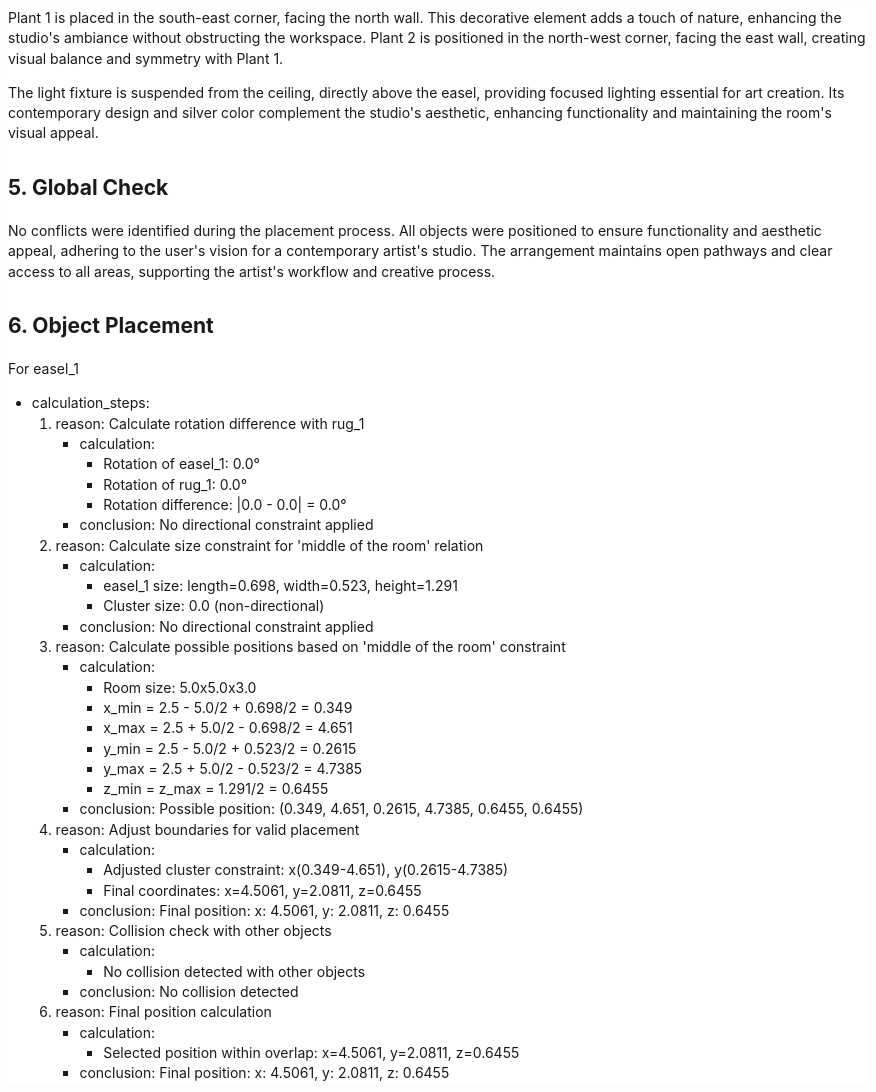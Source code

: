 Plant 1 is placed in the south-east corner, facing the north wall. This decorative element adds a touch of nature, enhancing the studio's ambiance without obstructing the workspace. Plant 2 is positioned in the north-west corner, facing the east wall, creating visual balance and symmetry with Plant 1.

The light fixture is suspended from the ceiling, directly above the easel, providing focused lighting essential for art creation. Its contemporary design and silver color complement the studio's aesthetic, enhancing functionality and maintaining the room's visual appeal.

## 5. Global Check
No conflicts were identified during the placement process. All objects were positioned to ensure functionality and aesthetic appeal, adhering to the user's vision for a contemporary artist's studio. The arrangement maintains open pathways and clear access to all areas, supporting the artist's workflow and creative process.

## 6. Object Placement
For easel_1
- calculation_steps:
    1. reason: Calculate rotation difference with rug_1
        - calculation:
            - Rotation of easel_1: 0.0°
            - Rotation of rug_1: 0.0°
            - Rotation difference: |0.0 - 0.0| = 0.0°
        - conclusion: No directional constraint applied
    2. reason: Calculate size constraint for 'middle of the room' relation
        - calculation:
            - easel_1 size: length=0.698, width=0.523, height=1.291
            - Cluster size: 0.0 (non-directional)
        - conclusion: No directional constraint applied
    3. reason: Calculate possible positions based on 'middle of the room' constraint
        - calculation:
            - Room size: 5.0x5.0x3.0
            - x_min = 2.5 - 5.0/2 + 0.698/2 = 0.349
            - x_max = 2.5 + 5.0/2 - 0.698/2 = 4.651
            - y_min = 2.5 - 5.0/2 + 0.523/2 = 0.2615
            - y_max = 2.5 + 5.0/2 - 0.523/2 = 4.7385
            - z_min = z_max = 1.291/2 = 0.6455
        - conclusion: Possible position: (0.349, 4.651, 0.2615, 4.7385, 0.6455, 0.6455)
    4. reason: Adjust boundaries for valid placement
        - calculation:
            - Adjusted cluster constraint: x(0.349-4.651), y(0.2615-4.7385)
            - Final coordinates: x=4.5061, y=2.0811, z=0.6455
        - conclusion: Final position: x: 4.5061, y: 2.0811, z: 0.6455
    5. reason: Collision check with other objects
        - calculation:
            - No collision detected with other objects
        - conclusion: No collision detected
    6. reason: Final position calculation
        - calculation:
            - Selected position within overlap: x=4.5061, y=2.0811, z=0.6455
        - conclusion: Final position: x: 4.5061, y: 2.0811, z: 0.6455
